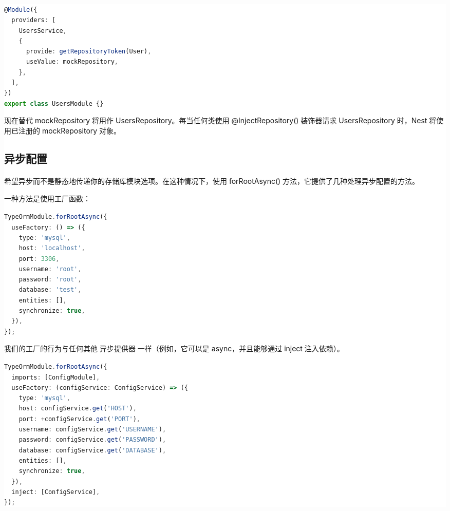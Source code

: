 ```ts
@Module({
  providers: [
    UsersService,
    {
      provide: getRepositoryToken(User),
      useValue: mockRepository,
    },
  ],
})
export class UsersModule {}
```
现在替代 mockRepository 将用作 UsersRepository。每当任何类使用 @InjectRepository() 装饰器请求 UsersRepository 时，Nest 将使用已注册的 mockRepository 对象。

## 异步配置

希望异步而不是静态地传递你的存储库模块选项。在这种情况下，使用 forRootAsync() 方法，它提供了几种处理异步配置的方法。

一种方法是使用工厂函数：

```ts
TypeOrmModule.forRootAsync({
  useFactory: () => ({
    type: 'mysql',
    host: 'localhost',
    port: 3306,
    username: 'root',
    password: 'root',
    database: 'test',
    entities: [],
    synchronize: true,
  }),
});
```

我们的工厂的行为与任何其他 异步提供器 一样（例如，它可以是 async，并且能够通过 inject 注入依赖）。

```ts
TypeOrmModule.forRootAsync({
  imports: [ConfigModule],
  useFactory: (configService: ConfigService) => ({
    type: 'mysql',
    host: configService.get('HOST'),
    port: +configService.get('PORT'),
    username: configService.get('USERNAME'),
    password: configService.get('PASSWORD'),
    database: configService.get('DATABASE'),
    entities: [],
    synchronize: true,
  }),
  inject: [ConfigService],
});
```
